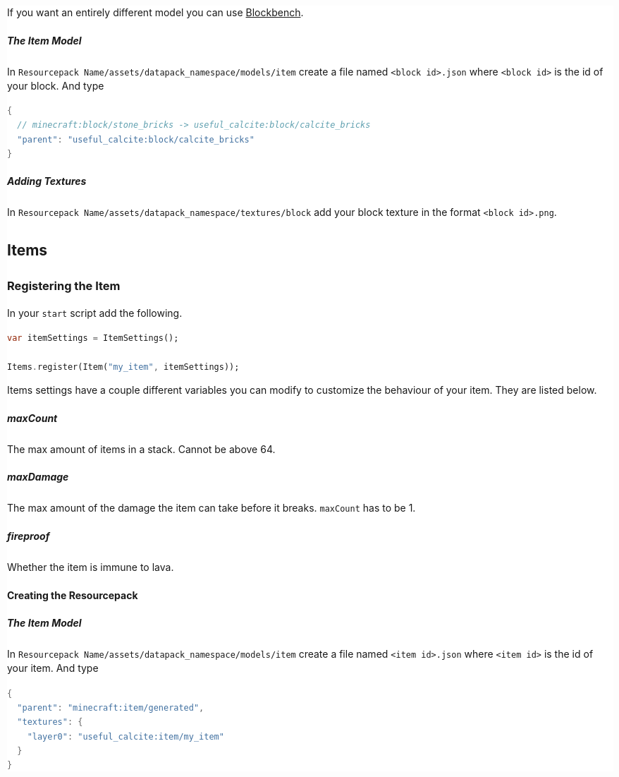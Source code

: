If you want an entirely different model you can use [Blockbench](https://www.blockbench.net/).

##### The Item Model

In `Resourcepack Name/assets/datapack_namespace/models/item` create a file named `<block id>.json` where `<block id>` is the id of your block. And type

```dart
{
  // minecraft:block/stone_bricks -> useful_calcite:block/calcite_bricks
  "parent": "useful_calcite:block/calcite_bricks"
}
```

##### Adding Textures

In `Resourcepack Name/assets/datapack_namespace/textures/block` add your block texture in the format `<block id>.png`.

## Items

### Registering the Item

In your `start` script add the following.

```dart
var itemSettings = ItemSettings();

Items.register(Item("my_item", itemSettings));
```

Items settings have a couple different variables you can modify to customize the behaviour of your item. They are listed below.

##### maxCount

The max amount of items in a stack. Cannot be above 64.

##### maxDamage

The max amount of the damage the item can take before it breaks. `maxCount` has to be 1.

##### fireproof

Whether the item is immune to lava.

#### Creating the Resourcepack

##### The Item Model

In `Resourcepack Name/assets/datapack_namespace/models/item` create a file named `<item id>.json` where `<item id>` is the id of your item. And type

```dart
{
  "parent": "minecraft:item/generated",
  "textures": {
    "layer0": "useful_calcite:item/my_item"
  }
}
```
